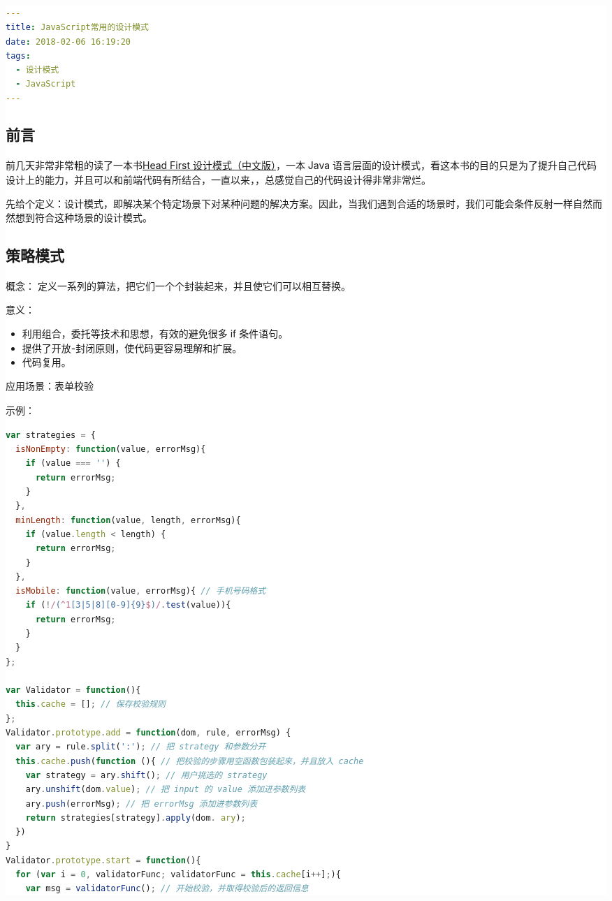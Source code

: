 ```yaml
---
title: JavaScript常用的设计模式
date: 2018-02-06 16:19:20
tags:
  - 设计模式
  - JavaScript
---
```


## 前言

前几天非常非常粗的读了一本书[Head First 设计模式（中文版）](https://book.douban.com/subject/2243615/)，一本 Java 语言层面的设计模式，看这本书的目的只是为了提升自己代码设计上的能力，并且可以和前端代码有所结合，一直以来，，总感觉自己的代码设计得非常非常烂。

先给个定义：设计模式，即解决某个特定场景下对某种问题的解决方案。因此，当我们遇到合适的场景时，我们可能会条件反射一样自然而然想到符合这种场景的设计模式。

## 策略模式

概念：
定义一系列的算法，把它们一个个封装起来，并且使它们可以相互替换。

意义：

- 利用组合，委托等技术和思想，有效的避免很多 if 条件语句。
- 提供了开放-封闭原则，使代码更容易理解和扩展。
- 代码复用。

应用场景：表单校验

示例：

```js
var strategies = {
  isNonEmpty: function(value, errorMsg){
    if (value === '') {
      return errorMsg;
    }
  },
  minLength: function(value, length, errorMsg){
    if (value.length < length) {
      return errorMsg;
    }
  },
  isMobile: function(value, errorMsg){ // 手机号码格式
    if (!/(^1[3|5|8][0-9]{9}$)/.test(value)){
      return errorMsg;
    }
  }
};

var Validator = function(){
  this.cache = []; // 保存校验规则
};
Validator.prototype.add = function(dom, rule, errorMsg) {
  var ary = rule.split(':'); // 把 strategy 和参数分开
  this.cache.push(function (){ // 把校验的步骤用空函数包装起来，并且放入 cache
    var strategy = ary.shift(); // 用户挑选的 strategy
    ary.unshift(dom.value); // 把 input 的 value 添加进参数列表
    ary.push(errorMsg); // 把 errorMsg 添加进参数列表
    return strategies[strategy].apply(dom. ary);
  })
}
Validator.prototype.start = function(){
  for (var i = 0, validatorFunc; validatorFunc = this.cache[i++];){
    var msg = validatorFunc(); // 开始校验，并取得校验后的返回信息
```